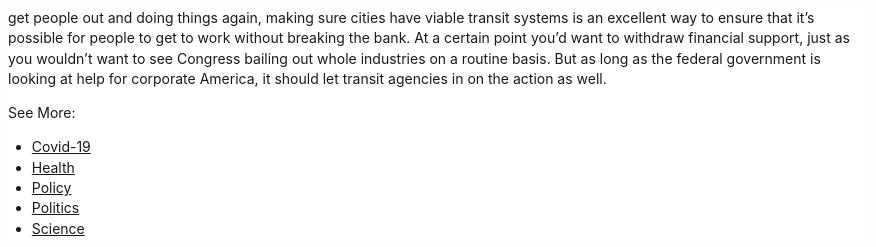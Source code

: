 get people out and doing things again, making sure cities have viable transit systems is an excellent way to ensure that it’s possible for people to get to work without breaking the bank. At a certain point you’d want to withdraw financial support, just as you wouldn’t want to see Congress bailing out whole industries on a routine basis. But as long as the federal government is looking at help for corporate America, it should let transit agencies in on the action as well.</p></div><div><span>See More:<span> </span></span><ul><li><a href="https://www.vox.com/coronavirus-covid19">Covid-19</a></li><li><a href="https://www.vox.com/health">Health</a></li><li><a href="https://www.vox.com/policy">Policy</a></li><li><a href="https://www.vox.com/politics">Politics</a></li><li><a href="https://www.vox.com/science">Science</a></li></ul></div></div>